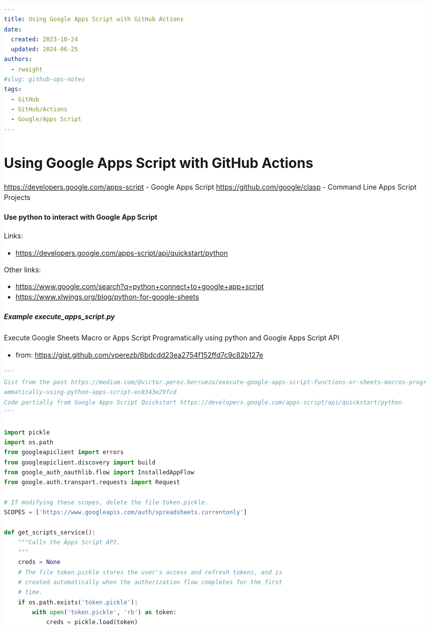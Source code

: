 ```yaml
---
title: Using Google Apps Script with GitHub Actions
date:
  created: 2023-10-24
  updated: 2024-06-25
authors:
  - rwaight
#slug: github-ops-notes
tags:
  - GitHub
  - GitHub/Actions
  - Google/Apps Script
---
```



# Using Google Apps Script with GitHub Actions

https://developers.google.com/apps-script - Google Apps Script
https://github.com/google/clasp - Command Line Apps Script Projects


#### Use python to interact with Google App Script

Links:
- https://developers.google.com/apps-script/api/quickstart/python

Other links:
- https://www.google.com/search?q=python+connect+to+google+app+script
- https://www.xlwings.org/blog/python-for-google-sheets


##### Example execute_apps_script.py

Execute Google Sheets Macro or Apps Script Programatically using python and Google Apps Script API
- from: https://gist.github.com/vperezb/6bdcdd23ea2754f152ffd7c9c82b127e

```python
'''
Gist from the post https://medium.com/@victor.perez.berruezo/execute-google-apps-script-functions-or-sheets-macros-programmatically-using-python-apps-script-ec8343e29fcd
Code partially from Google Apps Script Quickstart https://developers.google.com/apps-script/api/quickstart/python
'''

import pickle
import os.path
from googleapiclient import errors
from googleapiclient.discovery import build
from google_auth_oauthlib.flow import InstalledAppFlow
from google.auth.transport.requests import Request

# If modifying these scopes, delete the file token.pickle.
SCOPES = ['https://www.googleapis.com/auth/spreadsheets.currentonly']
    
def get_scripts_service():
    """Calls the Apps Script API.
    """
    creds = None
    # The file token.pickle stores the user's access and refresh tokens, and is
    # created automatically when the authorization flow completes for the first
    # time.
    if os.path.exists('token.pickle'):
        with open('token.pickle', 'rb') as token:
            creds = pickle.load(token)
```